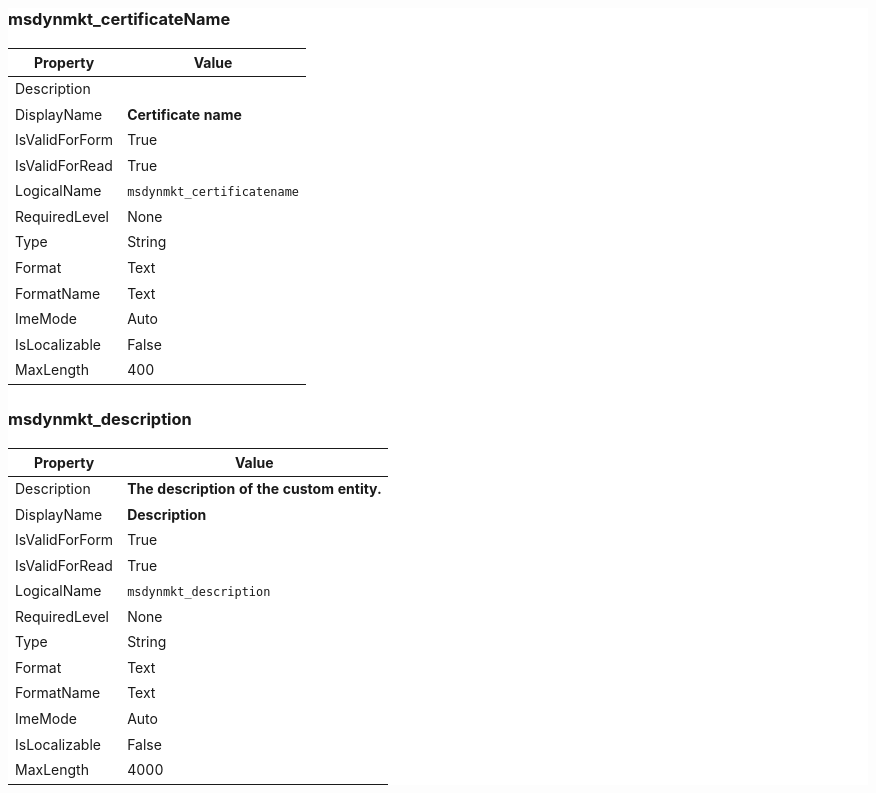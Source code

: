 ### <a name="BKMK_msdynmkt_certificateName"></a> msdynmkt_certificateName

|Property|Value|
|---|---|
|Description||
|DisplayName|**Certificate name**|
|IsValidForForm|True|
|IsValidForRead|True|
|LogicalName|`msdynmkt_certificatename`|
|RequiredLevel|None|
|Type|String|
|Format|Text|
|FormatName|Text|
|ImeMode|Auto|
|IsLocalizable|False|
|MaxLength|400|

### <a name="BKMK_msdynmkt_description"></a> msdynmkt_description

|Property|Value|
|---|---|
|Description|**The description of the custom entity.**|
|DisplayName|**Description**|
|IsValidForForm|True|
|IsValidForRead|True|
|LogicalName|`msdynmkt_description`|
|RequiredLevel|None|
|Type|String|
|Format|Text|
|FormatName|Text|
|ImeMode|Auto|
|IsLocalizable|False|
|MaxLength|4000|
